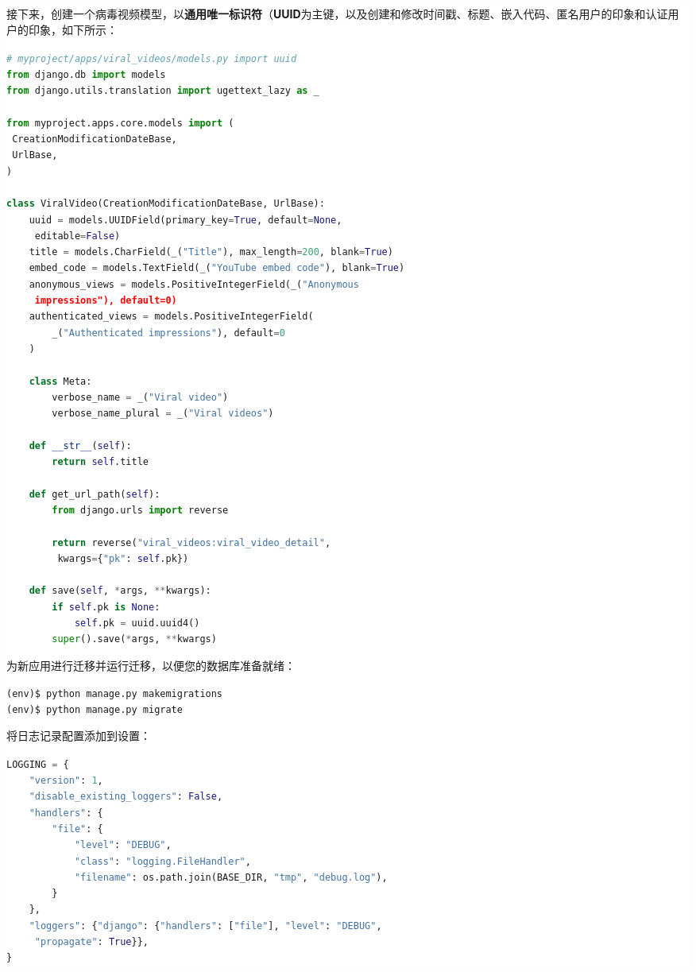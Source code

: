 接下来，创建一个病毒视频模型，以**通用唯一标识符**（**UUID**为主键，以及创建和修改时间戳、标题、嵌入代码、匿名用户的印象和认证用户的印象，如下所示：

```py
# myproject/apps/viral_videos/models.py import uuid
from django.db import models
from django.utils.translation import ugettext_lazy as _

from myproject.apps.core.models import (
 CreationModificationDateBase,
 UrlBase,
)

class ViralVideo(CreationModificationDateBase, UrlBase):
    uuid = models.UUIDField(primary_key=True, default=None, 
     editable=False)
    title = models.CharField(_("Title"), max_length=200, blank=True)
    embed_code = models.TextField(_("YouTube embed code"), blank=True)
    anonymous_views = models.PositiveIntegerField(_("Anonymous 
     impressions"), default=0)
    authenticated_views = models.PositiveIntegerField(
        _("Authenticated impressions"), default=0
    )

    class Meta:
        verbose_name = _("Viral video")
        verbose_name_plural = _("Viral videos")

    def __str__(self):
        return self.title

    def get_url_path(self):
        from django.urls import reverse

        return reverse("viral_videos:viral_video_detail", 
         kwargs={"pk": self.pk})

    def save(self, *args, **kwargs):
        if self.pk is None:
            self.pk = uuid.uuid4()
        super().save(*args, **kwargs)
```

为新应用进行迁移并运行迁移，以便您的数据库准备就绪：

```py
(env)$ python manage.py makemigrations
(env)$ python manage.py migrate
```

将日志记录配置添加到设置：

```py
LOGGING = {
    "version": 1,
    "disable_existing_loggers": False,
    "handlers": {
        "file": {
            "level": "DEBUG",
            "class": "logging.FileHandler",
            "filename": os.path.join(BASE_DIR, "tmp", "debug.log"),
        }
    },
    "loggers": {"django": {"handlers": ["file"], "level": "DEBUG", 
     "propagate": True}},
}
```
